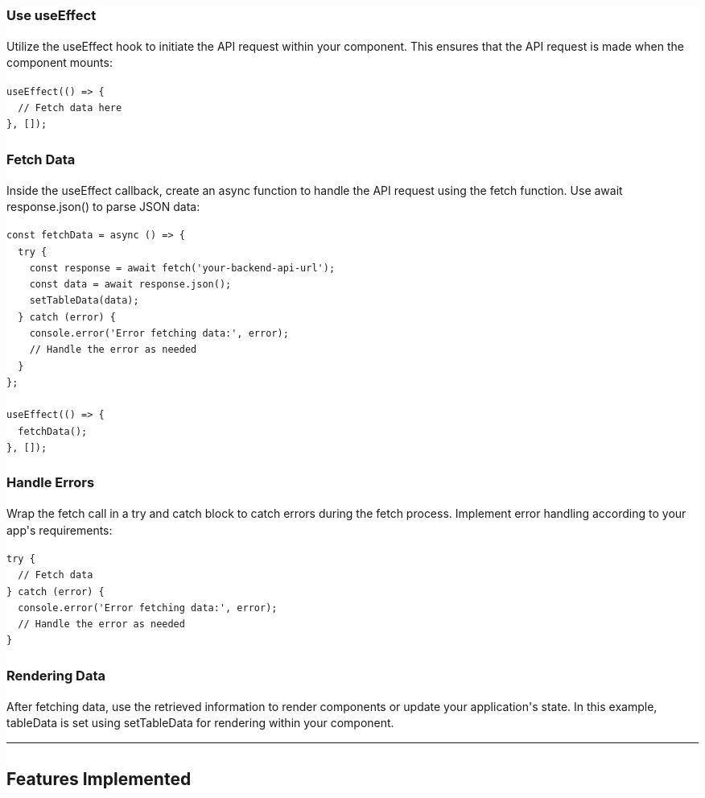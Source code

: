 ### Use useEffect

Utilize the useEffect hook to initiate the API request within your component. This ensures that the API request is made when the component mounts:

```tsx
useEffect(() => {
  // Fetch data here
}, []);
```

### Fetch Data

Inside the useEffect callback, create an async function to handle the API request using the fetch function. Use await response.json() to parse JSON data:

```tsx
const fetchData = async () => {
  try {
    const response = await fetch('your-backend-api-url');
    const data = await response.json();
    setTableData(data);
  } catch (error) {
    console.error('Error fetching data:', error);
    // Handle the error as needed
  }
};

useEffect(() => {
  fetchData();
}, []);
```

### Handle Errors

Wrap the fetch call in a try and catch block to catch errors during the fetch process. Implement error handling according to your app's requirements:

```tsx
try {
  // Fetch data
} catch (error) {
  console.error('Error fetching data:', error);
  // Handle the error as needed
}
```

### Rendering Data

After fetching data, use the retrieved information to render components or update your application's state. In this example, tableData is set using setTableData for rendering within your component.

---

## Features Implemented

